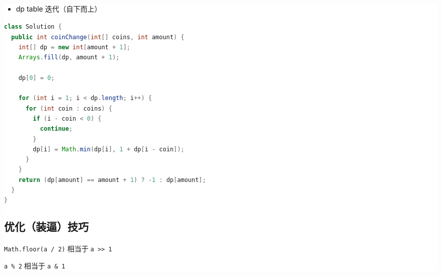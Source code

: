 - dp table 迭代（自下而上）

```java
class Solution {
  public int coinChange(int[] coins, int amount) {
    int[] dp = new int[amount + 1];
    Arrays.fill(dp, amount + 1);

    dp[0] = 0;

    for (int i = 1; i < dp.length; i++) {
      for (int coin : coins) {
        if (i - coin < 0) {
          continue;
        }
        dp[i] = Math.min(dp[i], 1 + dp[i - coin]);
      }
    }
    return (dp[amount] == amount + 1) ? -1 : dp[amount];
  }
}
```

## 优化（装逼）技巧

`Math.floor(a / 2)` 相当于 `a >> 1`

`a % 2` 相当于 `a & 1`
